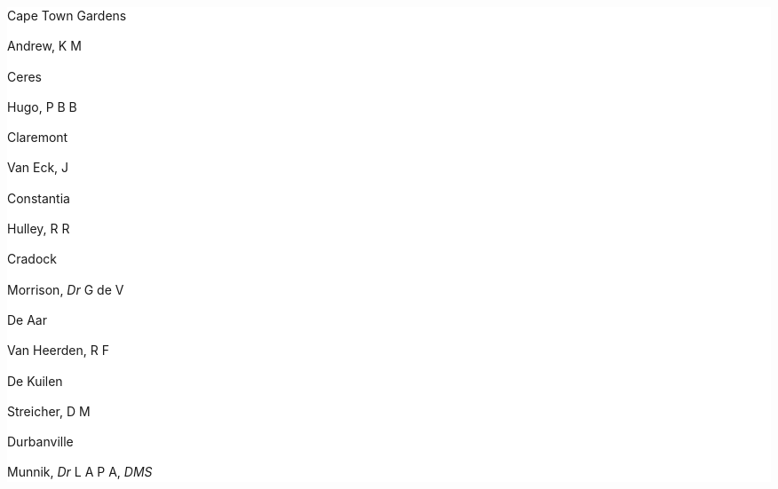 <tr>

<td><p>Cape Town Gardens</p></td>

<td><p>Andrew, K M</p></td>

</tr>

<tr>

<td><p>Ceres</p></td>

<td><p>Hugo, P B B</p></td>

</tr>

<tr>

<td><p>Claremont</p></td>

<td><p>Van Eck, J</p></td>

</tr>

<tr>

<td><p>Constantia</p></td>

<td><p>Hulley, R R</p></td>

</tr>

<tr>

<td><p>Cradock</p></td>

<td><p>Morrison, <i>Dr</i> G de V</p></td>

</tr>

<tr>

<td><p>De Aar</p></td>

<td><p>Van Heerden, R F</p></td>

</tr>

<tr>

<td><p>De Kuilen</p></td>

<td><p>Streicher, D M</p></td>

</tr>

<tr>

<td><p>Durbanville</p></td>

<td><p>Munnik, <i>Dr</i> L A P A, <i>DMS</i></p></td>

</tr>

<tr>
